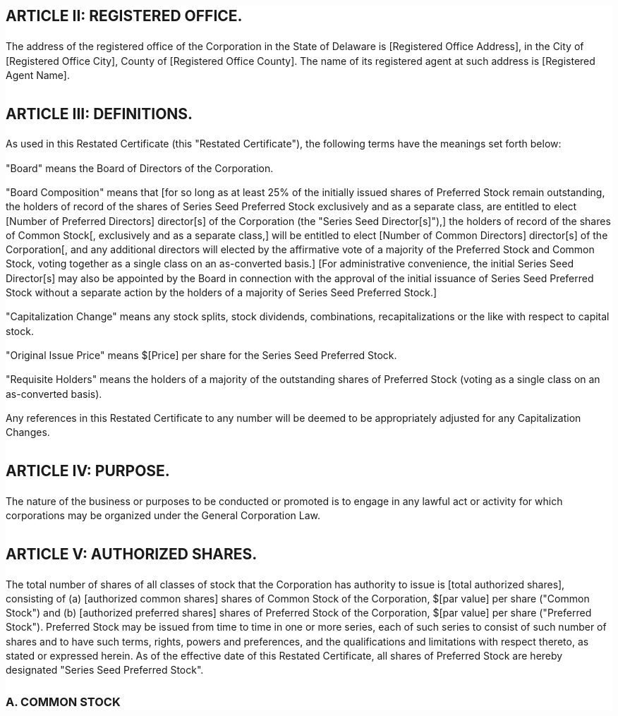 ## ARTICLE II: REGISTERED OFFICE.

The address of the registered office of the Corporation in the State of Delaware is [Registered Office Address], in the City of [Registered Office City], County of [Registered Office County]. The name of its registered agent at such address is [Registered Agent Name].

## ARTICLE III: DEFINITIONS. 

As used in this Restated Certificate (this "Restated Certificate"), the following terms have the meanings set forth below:

"Board" means the Board of Directors of the Corporation.

"Board Composition" means that [for so long as at least 25% of the initially issued shares of Preferred Stock remain outstanding, the holders of record of the shares of Series Seed Preferred Stock exclusively and as a separate class, are entitled to elect [Number of Preferred Directors] director[s] of the Corporation (the "Series Seed Director[s]"),] the holders of record of the shares of Common Stock[, exclusively and as a separate class,] will be entitled to elect [Number of Common Directors] director[s] of the Corporation[, and any additional directors will elected by the affirmative vote of a majority of the Preferred Stock and Common Stock, voting together as a single class on an as-converted basis.] [For administrative convenience, the initial Series Seed Director[s] may also be appointed by the Board in connection with the approval of the initial issuance of Series Seed Preferred Stock without a separate action by the holders of a majority of Series Seed Preferred Stock.]

"Capitalization Change" means any stock splits, stock dividends, combinations, recapitalizations or the like with respect to capital stock.

"Original Issue Price" means $[Price] per share for the Series Seed Preferred Stock.  

"Requisite Holders" means the holders of a majority of the outstanding shares of Preferred Stock (voting as a single class on an as-converted basis). 

Any references in this Restated Certificate to any number will be deemed to be appropriately adjusted for any Capitalization Changes.

## ARTICLE IV: PURPOSE.

The nature of the business or purposes to be conducted or promoted is to engage in any lawful act or activity for which corporations may be organized under the General Corporation Law.

## ARTICLE V: AUTHORIZED SHARES.

The total number of shares of all classes of stock that the Corporation has authority to issue is [total authorized shares], consisting of (a) [authorized common shares] shares of Common Stock of the Corporation, $[par value] per share ("Common Stock") and (b) [authorized preferred shares] shares of Preferred Stock of the Corporation, $[par value] per share ("Preferred Stock"). Preferred Stock may be issued from time to time in one or more series, each of such series to consist of such number of shares and to have such terms, rights, powers and preferences, and the qualifications and limitations with respect thereto, as stated or expressed herein.  As of the effective date of this Restated Certificate, all shares of Preferred Stock are hereby designated "Series Seed Preferred Stock".  

### A. COMMON STOCK

